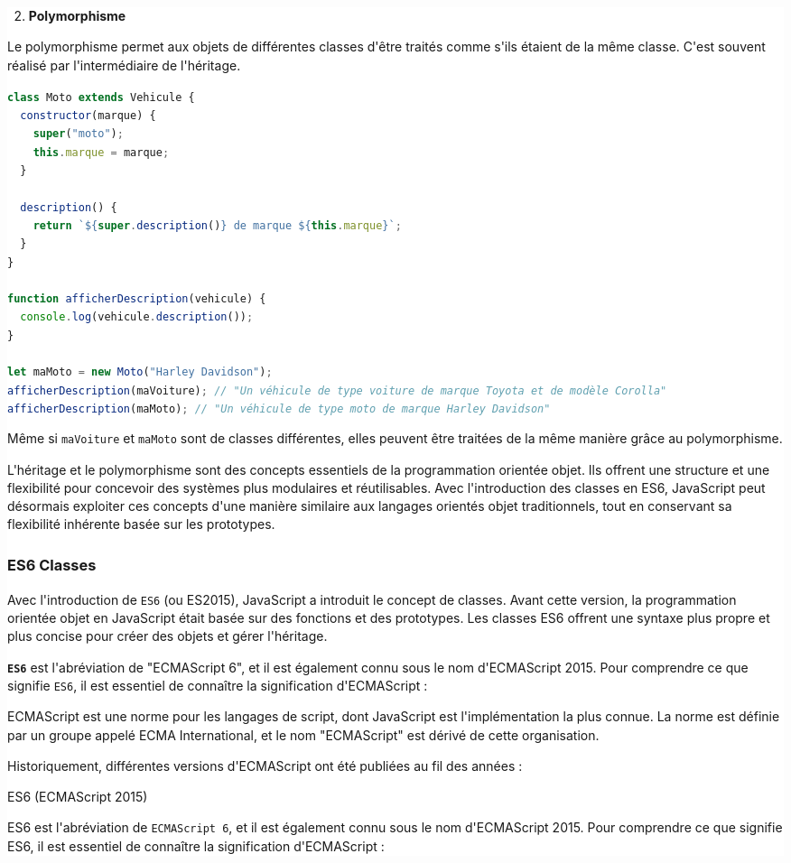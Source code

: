 2. **Polymorphisme**

Le polymorphisme permet aux objets de différentes classes d'être traités comme s'ils étaient de la même classe. C'est souvent réalisé par l'intermédiaire de l'héritage.

```js
class Moto extends Vehicule {
  constructor(marque) {
    super("moto");
    this.marque = marque;
  }

  description() {
    return `${super.description()} de marque ${this.marque}`;
  }
}

function afficherDescription(vehicule) {
  console.log(vehicule.description());
}

let maMoto = new Moto("Harley Davidson");
afficherDescription(maVoiture); // "Un véhicule de type voiture de marque Toyota et de modèle Corolla"
afficherDescription(maMoto); // "Un véhicule de type moto de marque Harley Davidson"
```

Même si `maVoiture` et `maMoto` sont de classes différentes, elles peuvent être traitées de la même manière grâce au polymorphisme.

L'héritage et le polymorphisme sont des concepts essentiels de la programmation orientée objet. Ils offrent une structure et une flexibilité pour concevoir des systèmes plus modulaires et réutilisables. Avec l'introduction des classes en ES6, JavaScript peut désormais exploiter ces concepts d'une manière similaire aux langages orientés objet traditionnels, tout en conservant sa flexibilité inhérente basée sur les prototypes.

### ES6 Classes

Avec l'introduction de `ES6` (ou ES2015), JavaScript a introduit le concept de classes. Avant cette version, la programmation orientée objet en JavaScript était basée sur des fonctions et des prototypes. Les classes ES6 offrent une syntaxe plus propre et plus concise pour créer des objets et gérer l'héritage.

**`ES6`** est l'abréviation de "ECMAScript 6", et il est également connu sous le nom d'ECMAScript 2015. Pour comprendre ce que signifie `ES6`, il est essentiel de connaître la signification d'ECMAScript :

ECMAScript est une norme pour les langages de script, dont JavaScript est l'implémentation la plus connue. La norme est définie par un groupe appelé ECMA International, et le nom "ECMAScript" est dérivé de cette organisation.

Historiquement, différentes versions d'ECMAScript ont été publiées au fil des années :

ES6 (ECMAScript 2015)

ES6 est l'abréviation de `ECMAScript 6`, et il est également connu sous le nom d'ECMAScript 2015. Pour comprendre ce que signifie ES6, il est essentiel de connaître la signification d'ECMAScript :
